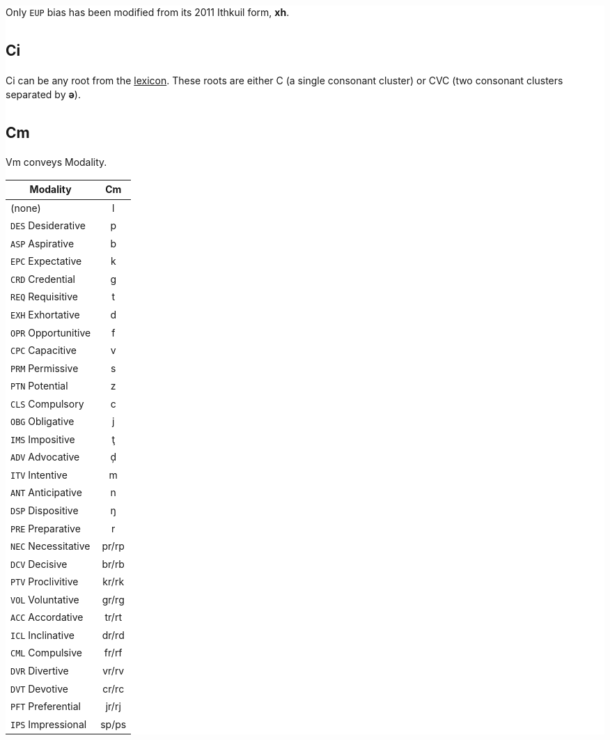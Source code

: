 Only `EUP` bias has been modified from its 2011 Ithkuil form, **xh**.

## Ci

Ci can be any root from the [lexicon](roots.md). These roots are either C (a single consonant cluster) or CVC (two consonant clusters separated by **ə**).

## Cm

Vm conveys Modality.

| Modality            |  Cm   |
|---------------------|:-----:|
| (none)              |   l   |
| `DES` Desiderative  |   p   |
| `ASP` Aspirative    |   b   |
| `EPC` Expectative   |   k   |
| `CRD` Credential    |   g   |
| `REQ` Requisitive   |   t   |
| `EXH` Exhortative   |   d   |
| `OPR` Opportunitive |   f   |
| `CPC` Capacitive    |   v   |
| `PRM` Permissive    |   s   |
| `PTN` Potential     |   z   |
| `CLS` Compulsory    |   c   |
| `OBG` Obligative    |   j   |
| `IMS` Impositive    |   ţ   |
| `ADV` Advocative    |   ḑ   |
| `ITV` Intentive     |   m   |
| `ANT` Anticipative  |   n   |
| `DSP` Dispositive   |   ŋ   |
| `PRE` Preparative   |   r   |
| `NEC` Necessitative | pr/rp |
| `DCV` Decisive      | br/rb |
| `PTV` Proclivitive  | kr/rk |
| `VOL` Voluntative   | gr/rg |
| `ACC` Accordative   | tr/rt |
| `ICL` Inclinative   | dr/rd |
| `CML` Compulsive    | fr/rf |
| `DVR` Divertive     | vr/rv |
| `DVT` Devotive      | cr/rc |
| `PFT` Preferential  | jr/rj |
| `IPS` Impressional  | sp/ps |